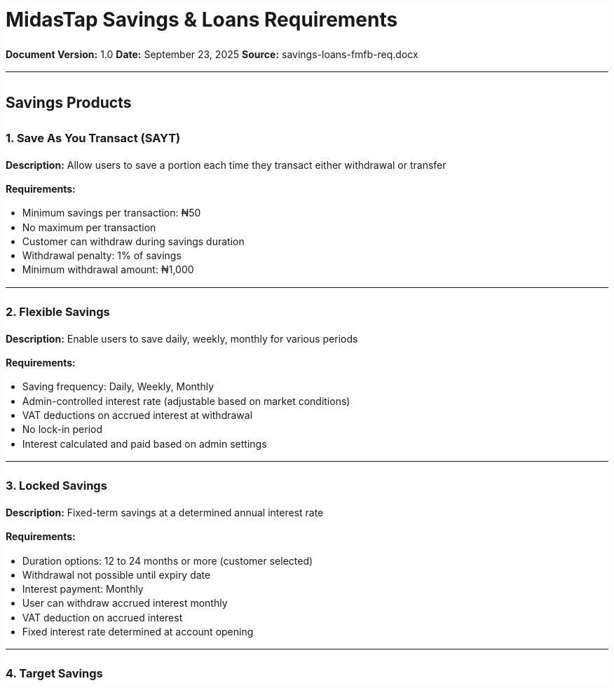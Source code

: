 # MidasTap Savings & Loans Requirements

**Document Version:** 1.0
**Date:** September 23, 2025
**Source:** savings-loans-fmfb-req.docx

---

## Savings Products

### 1. Save As You Transact (SAYT)

**Description:** Allow users to save a portion each time they transact either withdrawal or transfer

**Requirements:**
- Minimum savings per transaction: ₦50
- No maximum per transaction
- Customer can withdraw during savings duration
- Withdrawal penalty: 1% of savings
- Minimum withdrawal amount: ₦1,000

---

### 2. Flexible Savings

**Description:** Enable users to save daily, weekly, monthly for various periods

**Requirements:**
- Saving frequency: Daily, Weekly, Monthly
- Admin-controlled interest rate (adjustable based on market conditions)
- VAT deductions on accrued interest at withdrawal
- No lock-in period
- Interest calculated and paid based on admin settings

---

### 3. Locked Savings

**Description:** Fixed-term savings at a determined annual interest rate

**Requirements:**
- Duration options: 12 to 24 months or more (customer selected)
- Withdrawal not possible until expiry date
- Interest payment: Monthly
- User can withdraw accrued interest monthly
- VAT deduction on accrued interest
- Fixed interest rate determined at account opening

---

### 4. Target Savings
